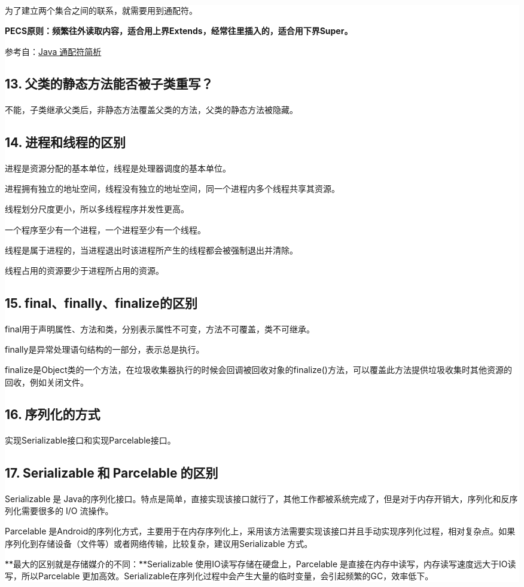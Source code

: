 为了建立两个集合之间的联系，就需要用到通配符。


**PECS原则：频繁往外读取内容，适合用上界Extends，经常往里插入的，适合用下界Super。**

参考自：[Java 通配符简析](https://wenzhiquan.github.io/2019/03/02/2019-03-02-java-wildcards/)



## 13.  <span id="java_base_13">父类的静态方法能否被子类重写？</span>

不能，子类继承父类后，非静态方法覆盖父类的方法，父类的静态方法被隐藏。



## 14. <span id="java_base_14"> 进程和线程的区别</span>

进程是资源分配的基本单位，线程是处理器调度的基本单位。

进程拥有独立的地址空间，线程没有独立的地址空间，同一个进程内多个线程共享其资源。

线程划分尺度更小，所以多线程程序并发性更高。

一个程序至少有一个进程，一个进程至少有一个线程。

线程是属于进程的，当进程退出时该进程所产生的线程都会被强制退出并清除。

线程占用的资源要少于进程所占用的资源。



## 15.  <span id="java_base_15">final、finally、finalize的区别</span>

final用于声明属性、方法和类，分别表示属性不可变，方法不可覆盖，类不可继承。

finally是异常处理语句结构的一部分，表示总是执行。

finalize是Object类的一个方法，在垃圾收集器执行的时候会回调被回收对象的finalize()方法，可以覆盖此方法提供垃圾收集时其他资源的回收，例如关闭文件。



## 16.  <span id="java_base_16">序列化的方式</span>

实现Serializable接口和实现Parcelable接口。



## 17.  <span id="java_base_17">Serializable 和 Parcelable 的区别</span>

Serializable 是 Java的序列化接口。特点是简单，直接实现该接口就行了，其他工作都被系统完成了，但是对于内存开销大，序列化和反序列化需要很多的 I/O 流操作。

Parcelable 是Android的序列化方式，主要用于在内存序列化上，采用该方法需要实现该接口并且手动实现序列化过程，相对复杂点。如果序列化到存储设备（文件等）或者网络传输，比较复杂，建议用Serializable 方式。

**最大的区别就是存储媒介的不同：**Serializable 使用IO读写存储在硬盘上，Parcelable 是直接在内存中读写，内存读写速度远大于IO读写，所以Parcelable 更加高效。Serializable在序列化过程中会产生大量的临时变量，会引起频繁的GC，效率低下。


